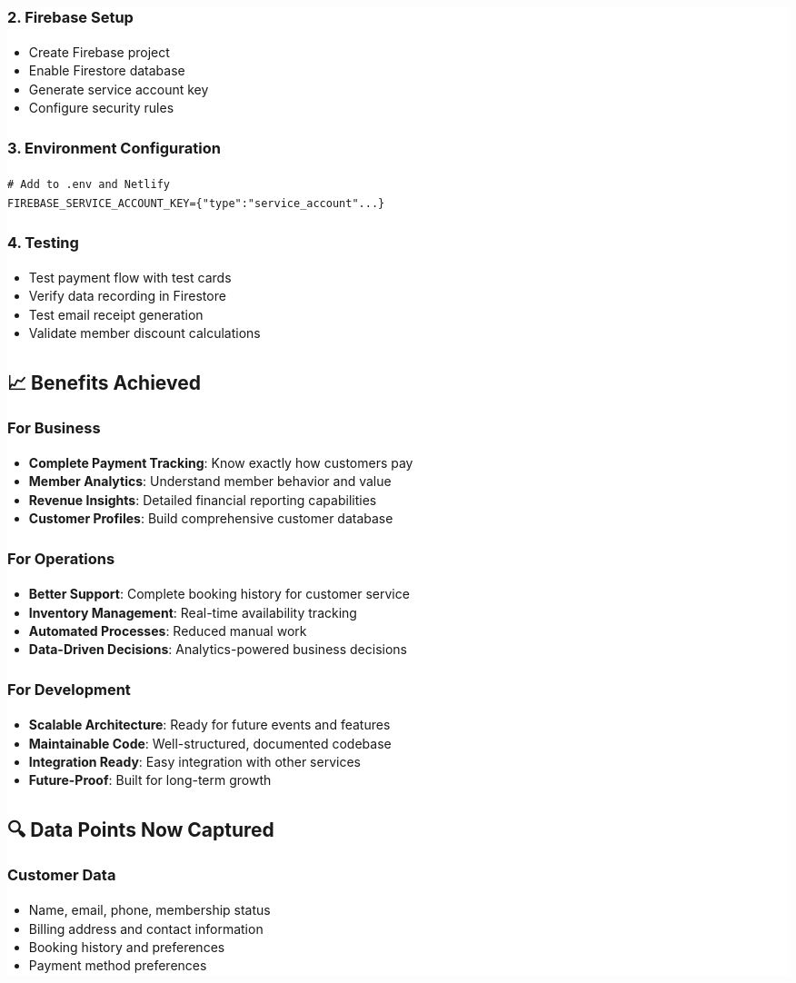 ### 2. **Firebase Setup**

- Create Firebase project
- Enable Firestore database
- Generate service account key
- Configure security rules

### 3. **Environment Configuration**

```env
# Add to .env and Netlify
FIREBASE_SERVICE_ACCOUNT_KEY={"type":"service_account"...}
```

### 4. **Testing**

- Test payment flow with test cards
- Verify data recording in Firestore
- Test email receipt generation
- Validate member discount calculations

## 📈 Benefits Achieved

### For Business

- **Complete Payment Tracking**: Know exactly how customers pay
- **Member Analytics**: Understand member behavior and value
- **Revenue Insights**: Detailed financial reporting capabilities
- **Customer Profiles**: Build comprehensive customer database

### For Operations

- **Better Support**: Complete booking history for customer service
- **Inventory Management**: Real-time availability tracking
- **Automated Processes**: Reduced manual work
- **Data-Driven Decisions**: Analytics-powered business decisions

### For Development

- **Scalable Architecture**: Ready for future events and features
- **Maintainable Code**: Well-structured, documented codebase
- **Integration Ready**: Easy integration with other services
- **Future-Proof**: Built for long-term growth

## 🔍 Data Points Now Captured

### Customer Data

- Name, email, phone, membership status
- Billing address and contact information
- Booking history and preferences
- Payment method preferences
